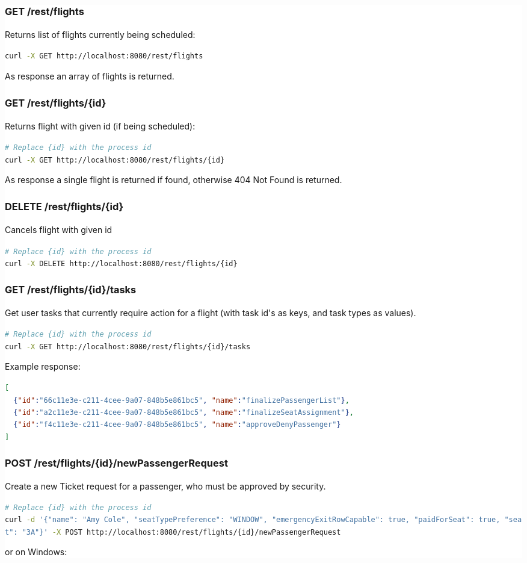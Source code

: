 ### GET  /rest/flights

Returns list of flights currently being scheduled:

```sh
curl -X GET http://localhost:8080/rest/flights
```

As response an array of flights is returned.

### GET  /rest/flights/{id}

Returns flight with given id (if being scheduled):

```sh
# Replace {id} with the process id
curl -X GET http://localhost:8080/rest/flights/{id}
```

As response a single flight is returned if found, otherwise 404 Not Found is returned.

### DELETE /rest/flights/{id}

Cancels flight with given id

```sh
# Replace {id} with the process id
curl -X DELETE http://localhost:8080/rest/flights/{id}
```

### GET /rest/flights/{id}/tasks

Get user tasks that currently require action for a flight (with task id's as keys, and task types as values).

```sh
# Replace {id} with the process id
curl -X GET http://localhost:8080/rest/flights/{id}/tasks
```

Example response:

```json
[
  {"id":"66c11e3e-c211-4cee-9a07-848b5e861bc5", "name":"finalizePassengerList"},
  {"id":"a2c11e3e-c211-4cee-9a07-848b5e861bc5", "name":"finalizeSeatAssignment"},
  {"id":"f4c11e3e-c211-4cee-9a07-848b5e861bc5", "name":"approveDenyPassenger"}
]
```

### POST /rest/flights/{id}/newPassengerRequest

Create a new Ticket request for a passenger, who must be approved by security.

```sh
# Replace {id} with the process id
curl -d '{"name": "Amy Cole", "seatTypePreference": "WINDOW", "emergencyExitRowCapable": true, "paidForSeat": true, "seat": "3A"}' -X POST http://localhost:8080/rest/flights/{id}/newPassengerRequest
```
or on Windows:
